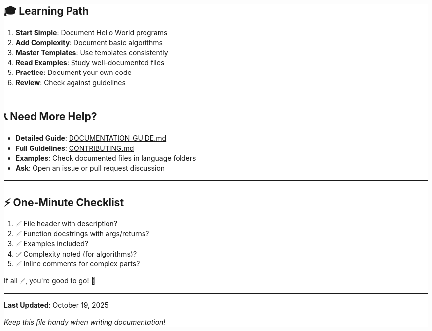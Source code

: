
## 🎓 Learning Path

1. **Start Simple**: Document Hello World programs
2. **Add Complexity**: Document basic algorithms
3. **Master Templates**: Use templates consistently
4. **Read Examples**: Study well-documented files
5. **Practice**: Document your own code
6. **Review**: Check against guidelines

---

## 📞 Need More Help?

- **Detailed Guide**: [DOCUMENTATION_GUIDE.md](DOCUMENTATION_GUIDE.md)
- **Full Guidelines**: [CONTRIBUTING.md](CONTRIBUTING.md)
- **Examples**: Check documented files in language folders
- **Ask**: Open an issue or pull request discussion

---

## ⚡ One-Minute Checklist

1. ✅ File header with description?
2. ✅ Function docstrings with args/returns?
3. ✅ Examples included?
4. ✅ Complexity noted (for algorithms)?
5. ✅ Inline comments for complex parts?

If all ✅, you're good to go! 🚀

---

**Last Updated**: October 19, 2025

*Keep this file handy when writing documentation!*
